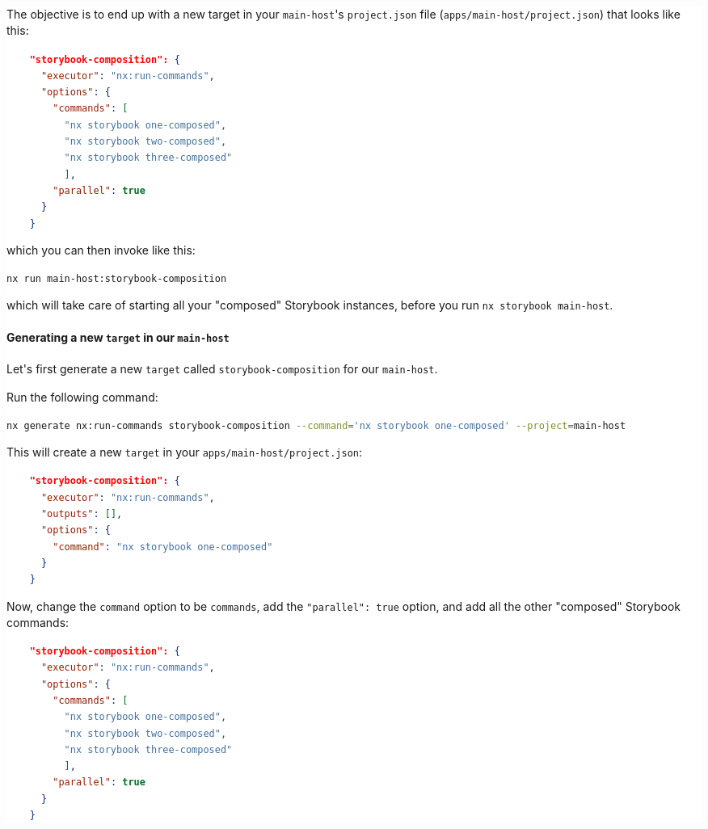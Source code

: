 The objective is to end up with a new target in your `main-host`'s `project.json` file (`apps/main-host/project.json`) that looks like this:

```json
    "storybook-composition": {
      "executor": "nx:run-commands",
      "options": {
        "commands": [
          "nx storybook one-composed",
          "nx storybook two-composed",
          "nx storybook three-composed"
          ],
        "parallel": true
      }
    }
```

which you can then invoke like this:

```bash
nx run main-host:storybook-composition
```

which will take care of starting all your "composed" Storybook instances, before you run `nx storybook main-host`.

#### Generating a new `target` in our `main-host`

Let's first generate a new `target` called `storybook-composition` for our `main-host`.

Run the following command:

```bash
nx generate nx:run-commands storybook-composition --command='nx storybook one-composed' --project=main-host
```

This will create a new `target` in your `apps/main-host/project.json`:

```json
    "storybook-composition": {
      "executor": "nx:run-commands",
      "outputs": [],
      "options": {
        "command": "nx storybook one-composed"
      }
    }
```

Now, change the `command` option to be `commands`, add the `"parallel": true` option, and add all the other "composed" Storybook commands:

```json
    "storybook-composition": {
      "executor": "nx:run-commands",
      "options": {
        "commands": [
          "nx storybook one-composed",
          "nx storybook two-composed",
          "nx storybook three-composed"
          ],
        "parallel": true
      }
    }
```
